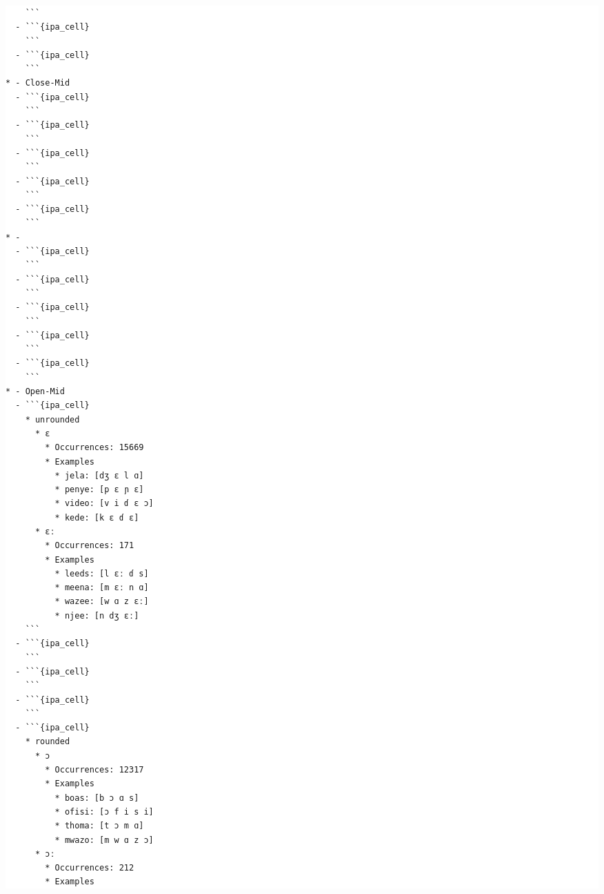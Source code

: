 ``````{list-table}
    ```
  - ```{ipa_cell}
    ```
  - ```{ipa_cell}
    ```
* - Close-Mid
  - ```{ipa_cell}
    ```
  - ```{ipa_cell}
    ```
  - ```{ipa_cell}
    ```
  - ```{ipa_cell}
    ```
  - ```{ipa_cell}
    ```
* -
  - ```{ipa_cell}
    ```
  - ```{ipa_cell}
    ```
  - ```{ipa_cell}
    ```
  - ```{ipa_cell}
    ```
  - ```{ipa_cell}
    ```
* - Open-Mid
  - ```{ipa_cell}
    * unrounded
      * ɛ
        * Occurrences: 15669
        * Examples
          * jela: [dʒ ɛ l ɑ]
          * penye: [p ɛ ɲ ɛ]
          * video: [v i ɗ ɛ ɔ]
          * kede: [k ɛ ɗ ɛ]
      * ɛː
        * Occurrences: 171
        * Examples
          * leeds: [l ɛː ɗ s]
          * meena: [m ɛː n ɑ]
          * wazee: [w ɑ z ɛː]
          * njee: [n dʒ ɛː]
    ```
  - ```{ipa_cell}
    ```
  - ```{ipa_cell}
    ```
  - ```{ipa_cell}
    ```
  - ```{ipa_cell}
    * rounded
      * ɔ
        * Occurrences: 12317
        * Examples
          * boas: [b ɔ ɑ s]
          * ofisi: [ɔ f i s i]
          * thoma: [t ɔ m ɑ]
          * mwazo: [m w ɑ z ɔ]
      * ɔː
        * Occurrences: 212
        * Examples
``````